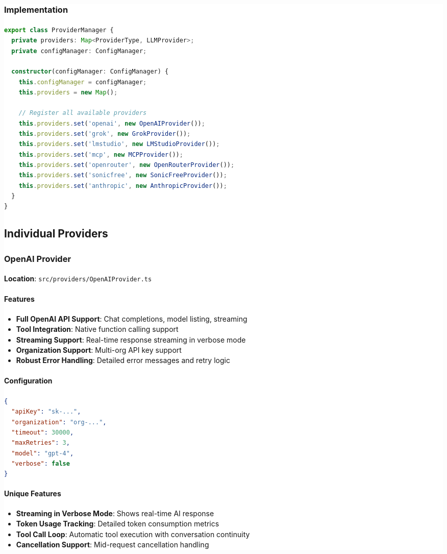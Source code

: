 ### Implementation

```typescript
export class ProviderManager {
  private providers: Map<ProviderType, LLMProvider>;
  private configManager: ConfigManager;

  constructor(configManager: ConfigManager) {
    this.configManager = configManager;
    this.providers = new Map();

    // Register all available providers
    this.providers.set('openai', new OpenAIProvider());
    this.providers.set('grok', new GrokProvider());
    this.providers.set('lmstudio', new LMStudioProvider());
    this.providers.set('mcp', new MCPProvider());
    this.providers.set('openrouter', new OpenRouterProvider());
    this.providers.set('sonicfree', new SonicFreeProvider());
    this.providers.set('anthropic', new AnthropicProvider());
  }
}
```

## Individual Providers

### OpenAI Provider

**Location**: `src/providers/OpenAIProvider.ts`

#### Features

- **Full OpenAI API Support**: Chat completions, model listing, streaming
- **Tool Integration**: Native function calling support
- **Streaming Support**: Real-time response streaming in verbose mode
- **Organization Support**: Multi-org API key support
- **Robust Error Handling**: Detailed error messages and retry logic

#### Configuration

```json
{
  "apiKey": "sk-...",
  "organization": "org-...",
  "timeout": 30000,
  "maxRetries": 3,
  "model": "gpt-4",
  "verbose": false
}
```

#### Unique Features

- **Streaming in Verbose Mode**: Shows real-time AI response
- **Token Usage Tracking**: Detailed token consumption metrics
- **Tool Call Loop**: Automatic tool execution with conversation continuity
- **Cancellation Support**: Mid-request cancellation handling
